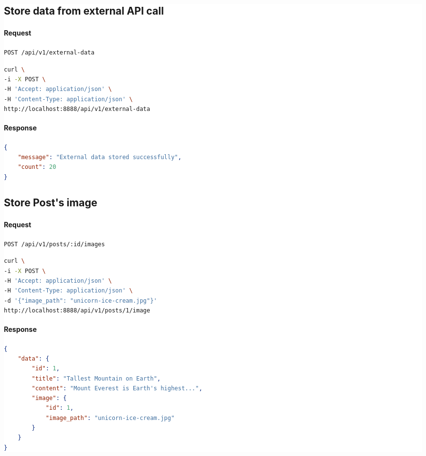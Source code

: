 ## Store data from external API call

#### Request

`POST /api/v1/external-data`

```bash
curl \
-i -X POST \
-H 'Accept: application/json' \
-H 'Content-Type: application/json' \
http://localhost:8888/api/v1/external-data
```

#### Response

```json
{
    "message": "External data stored successfully",
    "count": 20
}
```

## Store Post's image

#### Request

`POST /api/v1/posts/:id/images`

```bash
curl \
-i -X POST \
-H 'Accept: application/json' \
-H 'Content-Type: application/json' \
-d '{"image_path": "unicorn-ice-cream.jpg"}'
http://localhost:8888/api/v1/posts/1/image
```

#### Response

```json
{
    "data": {
        "id": 1,
        "title": "Tallest Mountain on Earth",
        "content": "Mount Everest is Earth's highest...",
        "image": {
            "id": 1,
            "image_path": "unicorn-ice-cream.jpg"
        }
    }
}
```
